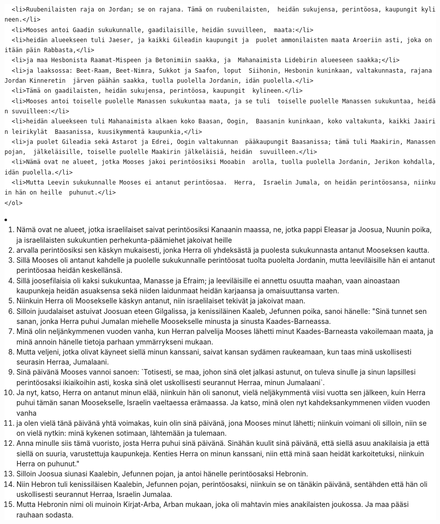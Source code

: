       <li>Ruubenilaisten raja on Jordan; se on rajana. Tämä on ruubenilaisten,  heidän sukujensa, perintöosa, kaupungit kylineen.</li>
      <li>Mooses antoi Gaadin sukukunnalle, gaadilaisille, heidän suvuilleen,  maata:</li>
      <li>heidän alueekseen tuli Jaeser, ja kaikki Gileadin kaupungit ja  puolet ammonilaisten maata Aroeriin asti, joka on itään päin Rabbasta,</li>
      <li>ja maa Hesbonista Raamat-Mispeen ja Betonimiin saakka, ja  Mahanaimista Lidebirin alueeseen saakka;</li>
      <li>ja laaksossa: Beet-Raam, Beet-Nimra, Sukkot ja Saafon, loput  Siihonin, Hesbonin kuninkaan, valtakunnasta, rajana Jordan Kinneretin  järven päähän saakka, tuolla puolella Jordanin, idän puolella.</li>
      <li>Tämä on gaadilaisten, heidän sukujensa, perintöosa, kaupungit  kylineen.</li>
      <li>Mooses antoi toiselle puolelle Manassen sukukuntaa maata, ja se tuli  toiselle puolelle Manassen sukukuntaa, heidän suvuilleen:</li>
      <li>heidän alueekseen tuli Mahanaimista alkaen koko Baasan, Oogin,  Baasanin kuninkaan, koko valtakunta, kaikki Jaairin leirikylät  Baasanissa, kuusikymmentä kaupunkia,</li>
      <li>ja puolet Gileadia sekä Astarot ja Edrei, Oogin valtakunnan  pääkaupungit Baasanissa; tämä tuli Maakirin, Manassen pojan,  jälkeläisille, toiselle puolelle Maakirin jälkeläisiä, heidän  suvuilleen.</li>
      <li>Nämä ovat ne alueet, jotka Mooses jakoi perintöosiksi Mooabin  arolla, tuolla puolella Jordanin, Jerikon kohdalla, idän puolella.</li>
      <li>Mutta Leevin sukukunnalle Mooses ei antanut perintöosaa.  Herra,  Israelin Jumala, on heidän perintöosansa, niinkuin hän on heille  puhunut.</li>
    </ol>
  </li>
  <li>
    <ol>
      <li>Nämä ovat ne alueet, jotka israelilaiset saivat perintöosiksi  Kanaanin maassa, ne, jotka pappi Eleasar ja Joosua, Nuunin poika, ja  israelilaisten sukukuntien perhekunta-päämiehet jakoivat heille</li>
      <li>arvalla perintöosiksi sen käskyn mukaisesti, jonka Herra oli  yhdeksästä ja puolesta sukukunnasta antanut Mooseksen kautta.</li>
      <li>Sillä Mooses oli antanut kahdelle ja puolelle sukukunnalle  perintöosat tuolta puolelta Jordanin, mutta leeviläisille hän ei antanut  perintöosaa heidän keskellänsä.</li>
      <li>Sillä joosefilaisia oli kaksi sukukuntaa, Manasse ja Efraim; ja  leeviläisille ei annettu osuutta maahan, vaan ainoastaan kaupunkeja  heidän asuaksensa sekä niiden laidunmaat heidän karjaansa ja  omaisuuttansa varten.</li>
      <li>Niinkuin Herra oli Moosekselle käskyn antanut, niin israelilaiset  tekivät ja jakoivat maan.</li>
      <li>Silloin juudalaiset astuivat Joosuan eteen Gilgalissa, ja  kenissiläinen Kaaleb, Jefunnen poika, sanoi hänelle: "Sinä tunnet sen  sanan, jonka Herra puhui Jumalan miehelle Moosekselle minusta ja sinusta  Kaades-Barneassa.</li>
      <li>Minä olin neljänkymmenen vuoden vanha, kun Herran palvelija Mooses  lähetti minut Kaades-Barneasta vakoilemaan maata, ja minä annoin hänelle  tietoja parhaan ymmärrykseni mukaan.</li>
      <li>Mutta veljeni, jotka olivat käyneet siellä minun kanssani, saivat  kansan sydämen raukeamaan, kun taas minä uskollisesti seurasin Herraa,  Jumalaani.</li>
      <li>Sinä päivänä Mooses vannoi sanoen: `Totisesti, se maa, johon sinä  olet jalkasi astunut, on tuleva sinulle ja sinun lapsillesi  perintöosaksi ikiaikoihin asti, koska sinä olet uskollisesti seurannut  Herraa, minun Jumalaani`.</li>
      <li>Ja nyt, katso, Herra on antanut minun elää, niinkuin hän oli  sanonut, vielä neljäkymmentä viisi vuotta sen jälkeen, kuin Herra puhui  tämän sanan Moosekselle, Israelin vaeltaessa erämaassa. Ja katso, minä  olen nyt kahdeksankymmenen viiden vuoden vanha</li>
      <li>ja olen vielä tänä päivänä yhtä voimakas, kuin olin sinä päivänä,  jona Mooses minut lähetti; niinkuin voimani oli silloin, niin se on  vielä nytkin: minä kykenen sotimaan, lähtemään ja tulemaan.</li>
      <li>Anna minulle siis tämä vuoristo, josta Herra puhui sinä päivänä.  Sinähän kuulit sinä päivänä, että siellä asuu anakilaisia ja että siellä  on suuria, varustettuja kaupunkeja.  Kenties Herra on minun kanssani,  niin että minä saan heidät karkoitetuksi, niinkuin Herra on puhunut."</li>
      <li>Silloin Joosua siunasi Kaalebin, Jefunnen pojan, ja antoi hänelle  perintöosaksi Hebronin.</li>
      <li>Niin Hebron tuli kenissiläisen Kaalebin, Jefunnen pojan,  perintöosaksi, niinkuin se on tänäkin päivänä, sentähden että hän oli  uskollisesti seurannut Herraa, Israelin Jumalaa.</li>
      <li>Mutta Hebronin nimi oli muinoin Kirjat-Arba, Arban mukaan, joka oli  mahtavin mies anakilaisten joukossa. Ja maa pääsi rauhaan sodasta.</li>
    </ol>
  </li>